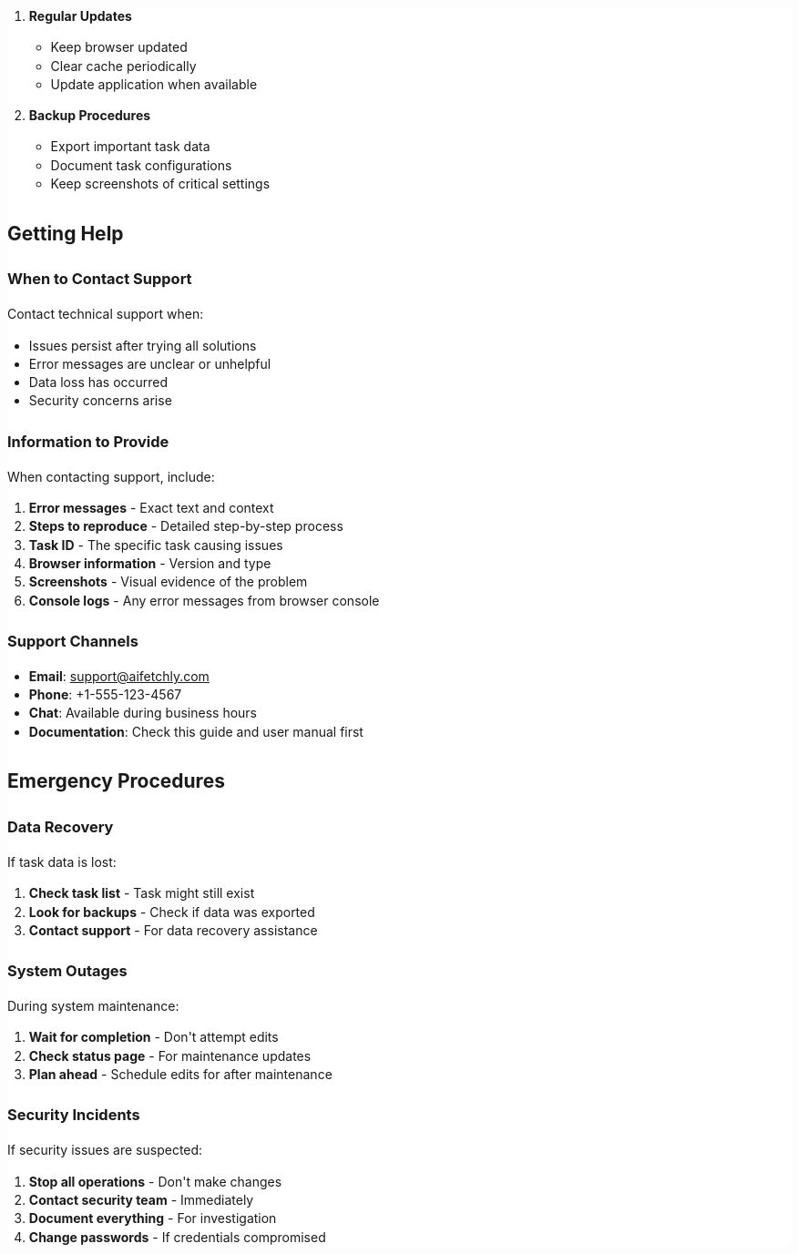 1. **Regular Updates**
   - Keep browser updated
   - Clear cache periodically
   - Update application when available

2. **Backup Procedures**
   - Export important task data
   - Document task configurations
   - Keep screenshots of critical settings

## Getting Help

### When to Contact Support

Contact technical support when:
- Issues persist after trying all solutions
- Error messages are unclear or unhelpful
- Data loss has occurred
- Security concerns arise

### Information to Provide

When contacting support, include:
1. **Error messages** - Exact text and context
2. **Steps to reproduce** - Detailed step-by-step process
3. **Task ID** - The specific task causing issues
4. **Browser information** - Version and type
5. **Screenshots** - Visual evidence of the problem
6. **Console logs** - Any error messages from browser console

### Support Channels

- **Email**: support@aifetchly.com
- **Phone**: +1-555-123-4567
- **Chat**: Available during business hours
- **Documentation**: Check this guide and user manual first

## Emergency Procedures

### Data Recovery

If task data is lost:
1. **Check task list** - Task might still exist
2. **Look for backups** - Check if data was exported
3. **Contact support** - For data recovery assistance

### System Outages

During system maintenance:
1. **Wait for completion** - Don't attempt edits
2. **Check status page** - For maintenance updates
3. **Plan ahead** - Schedule edits for after maintenance

### Security Incidents

If security issues are suspected:
1. **Stop all operations** - Don't make changes
2. **Contact security team** - Immediately
3. **Document everything** - For investigation
4. **Change passwords** - If credentials compromised 